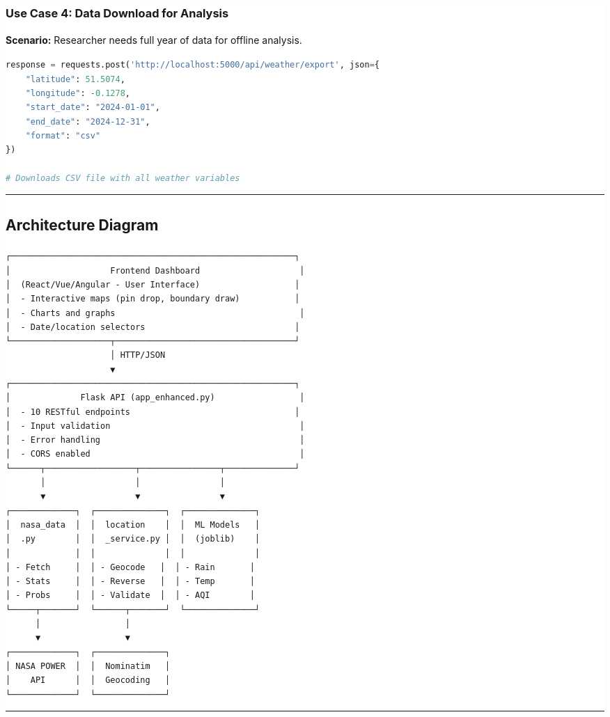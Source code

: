 ### Use Case 4: Data Download for Analysis

**Scenario:** Researcher needs full year of data for offline analysis.

```python
response = requests.post('http://localhost:5000/api/weather/export', json={
    "latitude": 51.5074,
    "longitude": -0.1278,
    "start_date": "2024-01-01",
    "end_date": "2024-12-31",
    "format": "csv"
})

# Downloads CSV file with all weather variables
```

---

## Architecture Diagram

```
┌─────────────────────────────────────────────────────────┐
│                    Frontend Dashboard                    │
│  (React/Vue/Angular - User Interface)                   │
│  - Interactive maps (pin drop, boundary draw)           │
│  - Charts and graphs                                     │
│  - Date/location selectors                              │
└────────────────────┬────────────────────────────────────┘
                     │ HTTP/JSON
                     ▼
┌─────────────────────────────────────────────────────────┐
│              Flask API (app_enhanced.py)                 │
│  - 10 RESTful endpoints                                 │
│  - Input validation                                      │
│  - Error handling                                        │
│  - CORS enabled                                          │
└──────┬──────────────────┬────────────────┬──────────────┘
       │                  │                │
       ▼                  ▼                ▼
┌─────────────┐  ┌──────────────┐  ┌──────────────┐
│  nasa_data  │  │  location    │  │  ML Models   │
│  .py        │  │  _service.py │  │  (joblib)    │
│             │  │              │  │              │
│ - Fetch     │  │ - Geocode   │  │ - Rain       │
│ - Stats     │  │ - Reverse   │  │ - Temp       │
│ - Probs     │  │ - Validate  │  │ - AQI        │
└─────┬───────┘  └──────┬───────┘  └──────────────┘
      │                 │
      ▼                 ▼
┌─────────────┐  ┌──────────────┐
│ NASA POWER  │  │  Nominatim   │
│    API      │  │  Geocoding   │
└─────────────┘  └──────────────┘
```

---